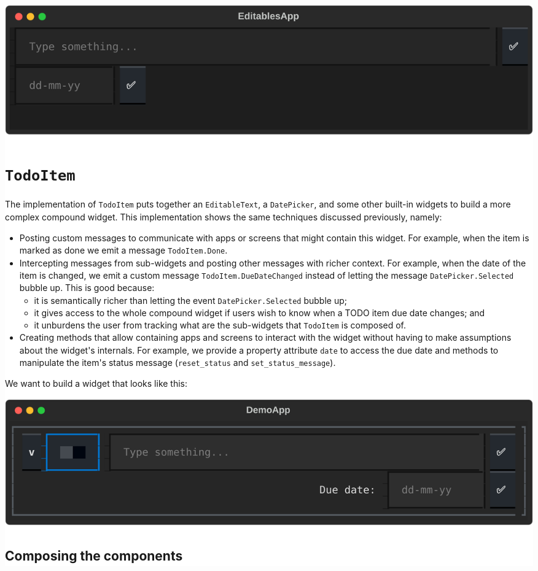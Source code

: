 ![](_editables_app.svg "Visual differences between `EditableText` and `DatePicker`.")


# `TodoItem`

The implementation of `TodoItem` puts together an `EditableText`, a `DatePicker`, and some other built-in widgets to build a more complex compound widget.
This implementation shows the same techniques discussed previously, namely:

 - Posting custom messages to communicate with apps or screens that might contain this widget.
 For example, when the item is marked as done we emit a message `TodoItem.Done`.
 - Intercepting messages from sub-widgets and posting other messages with richer context.
 For example, when the date of the item is changed, we emit a custom message `TodoItem.DueDateChanged` instead of letting the message `DatePicker.Selected` bubble up.
 This is good because:
    - it is semantically richer than letting the event `DatePicker.Selected` bubble up;
    - it gives access to the whole compound widget if users wish to know when a TODO item due date changes; and
    - it unburdens the user from tracking what are the sub-widgets that `TodoItem` is composed of.
 - Creating methods that allow containing apps and screens to interact with the widget without having to make assumptions about the widget's internals.
 For example, we provide a property attribute `date` to access the due date and methods to manipulate the item's status message (`reset_status` and `set_status_message`).

We want to build a widget that looks like this:

![](_todo_item_preview.svg "The preview of the `TodoItem` widget.")


## Composing the components
